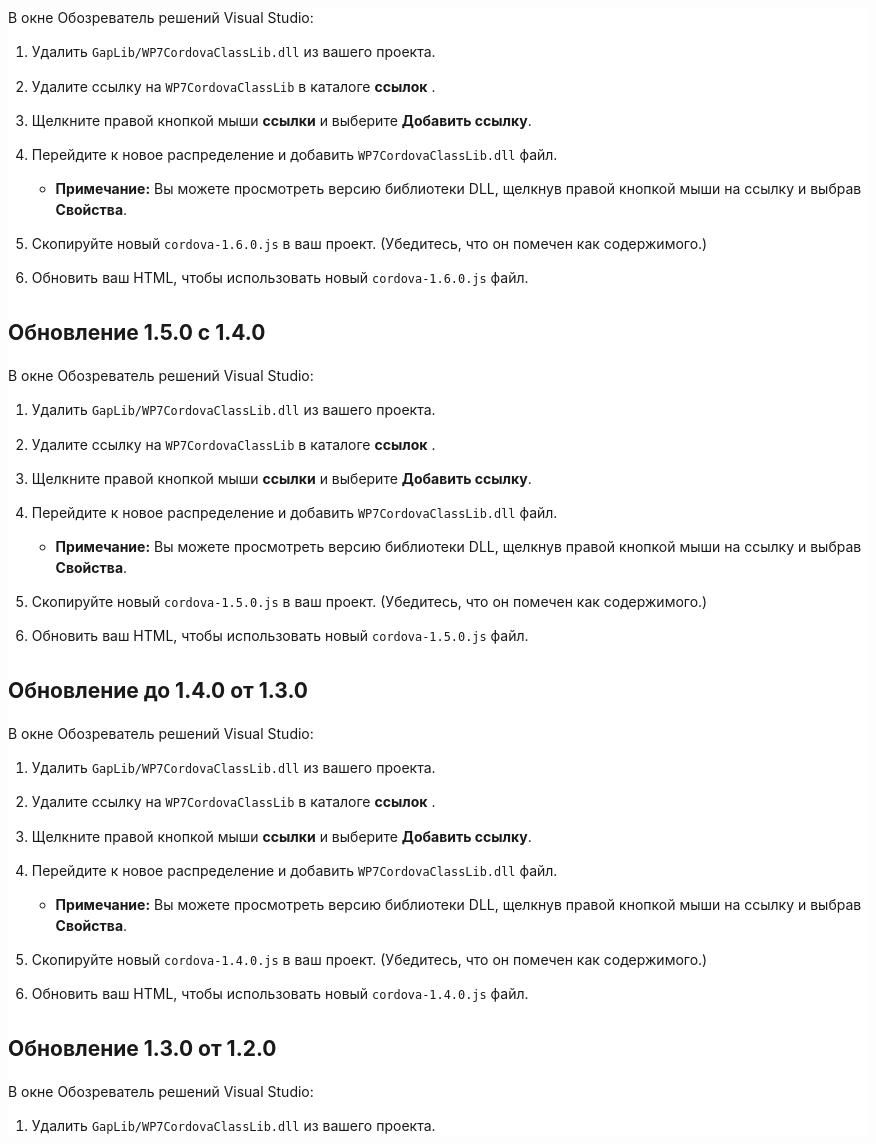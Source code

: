 В окне Обозреватель решений Visual Studio:

1.  Удалить `GapLib/WP7CordovaClassLib.dll` из вашего проекта.

2.  Удалите ссылку на `WP7CordovaClassLib` в каталоге **ссылок** .

3.  Щелкните правой кнопкой мыши **ссылки** и выберите **Добавить ссылку**.

4.  Перейдите к новое распределение и добавить `WP7CordovaClassLib.dll` файл.
    
    *   **Примечание:** Вы можете просмотреть версию библиотеки DLL, щелкнув правой кнопкой мыши на ссылку и выбрав **Свойства**.

5.  Скопируйте новый `cordova-1.6.0.js` в ваш проект. (Убедитесь, что он помечен как содержимого.)

6.  Обновить ваш HTML, чтобы использовать новый `cordova-1.6.0.js` файл.

## Обновление 1.5.0 с 1.4.0

В окне Обозреватель решений Visual Studio:

1.  Удалить `GapLib/WP7CordovaClassLib.dll` из вашего проекта.

2.  Удалите ссылку на `WP7CordovaClassLib` в каталоге **ссылок** .

3.  Щелкните правой кнопкой мыши **ссылки** и выберите **Добавить ссылку**.

4.  Перейдите к новое распределение и добавить `WP7CordovaClassLib.dll` файл.
    
    *   **Примечание:** Вы можете просмотреть версию библиотеки DLL, щелкнув правой кнопкой мыши на ссылку и выбрав **Свойства**.

5.  Скопируйте новый `cordova-1.5.0.js` в ваш проект. (Убедитесь, что он помечен как содержимого.)

6.  Обновить ваш HTML, чтобы использовать новый `cordova-1.5.0.js` файл.

## Обновление до 1.4.0 от 1.3.0

В окне Обозреватель решений Visual Studio:

1.  Удалить `GapLib/WP7CordovaClassLib.dll` из вашего проекта.

2.  Удалите ссылку на `WP7CordovaClassLib` в каталоге **ссылок** .

3.  Щелкните правой кнопкой мыши **ссылки** и выберите **Добавить ссылку**.

4.  Перейдите к новое распределение и добавить `WP7CordovaClassLib.dll` файл.
    
    *   **Примечание:** Вы можете просмотреть версию библиотеки DLL, щелкнув правой кнопкой мыши на ссылку и выбрав **Свойства**.

5.  Скопируйте новый `cordova-1.4.0.js` в ваш проект. (Убедитесь, что он помечен как содержимого.)

6.  Обновить ваш HTML, чтобы использовать новый `cordova-1.4.0.js` файл.

## Обновление 1.3.0 от 1.2.0

В окне Обозреватель решений Visual Studio:

1.  Удалить `GapLib/WP7CordovaClassLib.dll` из вашего проекта.
